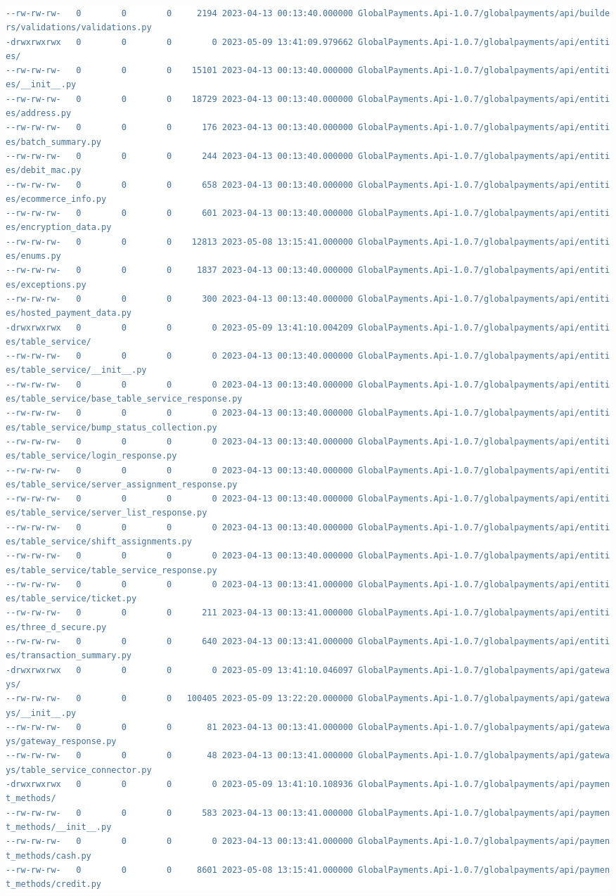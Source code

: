 ```diff
--rw-rw-rw-   0        0        0     2194 2023-04-13 00:13:40.000000 GlobalPayments.Api-1.0.7/globalpayments/api/builders/validations/validations.py
-drwxrwxrwx   0        0        0        0 2023-05-09 13:41:09.979662 GlobalPayments.Api-1.0.7/globalpayments/api/entities/
--rw-rw-rw-   0        0        0    15101 2023-04-13 00:13:40.000000 GlobalPayments.Api-1.0.7/globalpayments/api/entities/__init__.py
--rw-rw-rw-   0        0        0    18729 2023-04-13 00:13:40.000000 GlobalPayments.Api-1.0.7/globalpayments/api/entities/address.py
--rw-rw-rw-   0        0        0      176 2023-04-13 00:13:40.000000 GlobalPayments.Api-1.0.7/globalpayments/api/entities/batch_summary.py
--rw-rw-rw-   0        0        0      244 2023-04-13 00:13:40.000000 GlobalPayments.Api-1.0.7/globalpayments/api/entities/debit_mac.py
--rw-rw-rw-   0        0        0      658 2023-04-13 00:13:40.000000 GlobalPayments.Api-1.0.7/globalpayments/api/entities/ecommerce_info.py
--rw-rw-rw-   0        0        0      601 2023-04-13 00:13:40.000000 GlobalPayments.Api-1.0.7/globalpayments/api/entities/encryption_data.py
--rw-rw-rw-   0        0        0    12813 2023-05-08 13:15:41.000000 GlobalPayments.Api-1.0.7/globalpayments/api/entities/enums.py
--rw-rw-rw-   0        0        0     1837 2023-04-13 00:13:40.000000 GlobalPayments.Api-1.0.7/globalpayments/api/entities/exceptions.py
--rw-rw-rw-   0        0        0      300 2023-04-13 00:13:40.000000 GlobalPayments.Api-1.0.7/globalpayments/api/entities/hosted_payment_data.py
-drwxrwxrwx   0        0        0        0 2023-05-09 13:41:10.004209 GlobalPayments.Api-1.0.7/globalpayments/api/entities/table_service/
--rw-rw-rw-   0        0        0        0 2023-04-13 00:13:40.000000 GlobalPayments.Api-1.0.7/globalpayments/api/entities/table_service/__init__.py
--rw-rw-rw-   0        0        0        0 2023-04-13 00:13:40.000000 GlobalPayments.Api-1.0.7/globalpayments/api/entities/table_service/base_table_service_response.py
--rw-rw-rw-   0        0        0        0 2023-04-13 00:13:40.000000 GlobalPayments.Api-1.0.7/globalpayments/api/entities/table_service/bump_status_collection.py
--rw-rw-rw-   0        0        0        0 2023-04-13 00:13:40.000000 GlobalPayments.Api-1.0.7/globalpayments/api/entities/table_service/login_response.py
--rw-rw-rw-   0        0        0        0 2023-04-13 00:13:40.000000 GlobalPayments.Api-1.0.7/globalpayments/api/entities/table_service/server_assignment_response.py
--rw-rw-rw-   0        0        0        0 2023-04-13 00:13:40.000000 GlobalPayments.Api-1.0.7/globalpayments/api/entities/table_service/server_list_response.py
--rw-rw-rw-   0        0        0        0 2023-04-13 00:13:40.000000 GlobalPayments.Api-1.0.7/globalpayments/api/entities/table_service/shift_assignments.py
--rw-rw-rw-   0        0        0        0 2023-04-13 00:13:40.000000 GlobalPayments.Api-1.0.7/globalpayments/api/entities/table_service/table_service_response.py
--rw-rw-rw-   0        0        0        0 2023-04-13 00:13:41.000000 GlobalPayments.Api-1.0.7/globalpayments/api/entities/table_service/ticket.py
--rw-rw-rw-   0        0        0      211 2023-04-13 00:13:41.000000 GlobalPayments.Api-1.0.7/globalpayments/api/entities/three_d_secure.py
--rw-rw-rw-   0        0        0      640 2023-04-13 00:13:41.000000 GlobalPayments.Api-1.0.7/globalpayments/api/entities/transaction_summary.py
-drwxrwxrwx   0        0        0        0 2023-05-09 13:41:10.046097 GlobalPayments.Api-1.0.7/globalpayments/api/gateways/
--rw-rw-rw-   0        0        0   100405 2023-05-09 13:22:20.000000 GlobalPayments.Api-1.0.7/globalpayments/api/gateways/__init__.py
--rw-rw-rw-   0        0        0       81 2023-04-13 00:13:41.000000 GlobalPayments.Api-1.0.7/globalpayments/api/gateways/gateway_response.py
--rw-rw-rw-   0        0        0       48 2023-04-13 00:13:41.000000 GlobalPayments.Api-1.0.7/globalpayments/api/gateways/table_service_connector.py
-drwxrwxrwx   0        0        0        0 2023-05-09 13:41:10.108936 GlobalPayments.Api-1.0.7/globalpayments/api/payment_methods/
--rw-rw-rw-   0        0        0      583 2023-04-13 00:13:41.000000 GlobalPayments.Api-1.0.7/globalpayments/api/payment_methods/__init__.py
--rw-rw-rw-   0        0        0        0 2023-04-13 00:13:41.000000 GlobalPayments.Api-1.0.7/globalpayments/api/payment_methods/cash.py
--rw-rw-rw-   0        0        0     8601 2023-05-08 13:15:41.000000 GlobalPayments.Api-1.0.7/globalpayments/api/payment_methods/credit.py
```